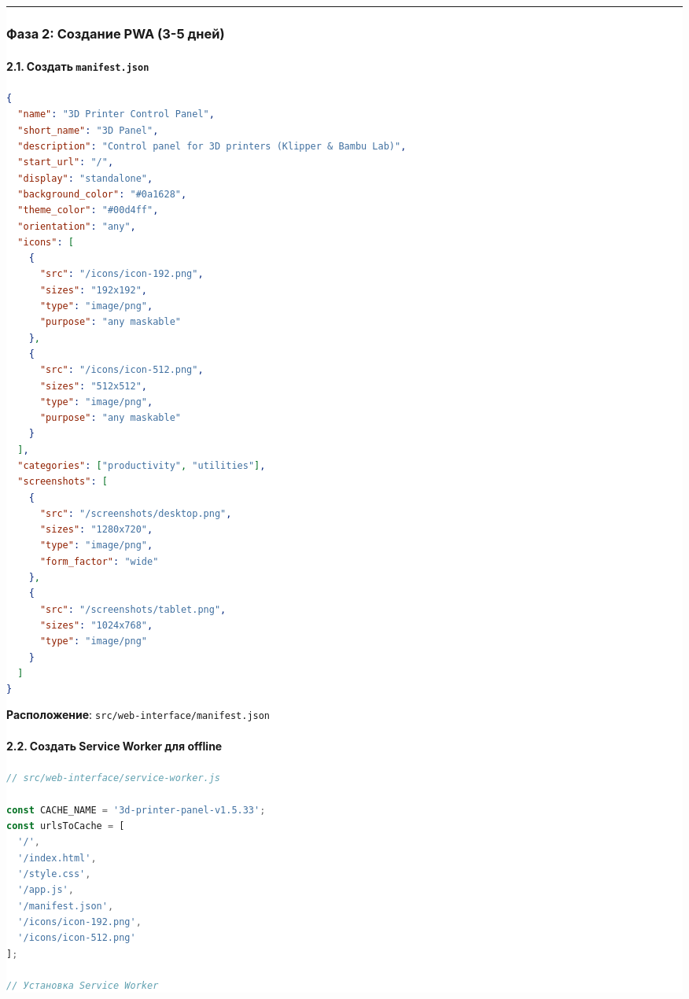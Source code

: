
---

### Фаза 2: Создание PWA (3-5 дней)

#### 2.1. Создать `manifest.json`
```json
{
  "name": "3D Printer Control Panel",
  "short_name": "3D Panel",
  "description": "Control panel for 3D printers (Klipper & Bambu Lab)",
  "start_url": "/",
  "display": "standalone",
  "background_color": "#0a1628",
  "theme_color": "#00d4ff",
  "orientation": "any",
  "icons": [
    {
      "src": "/icons/icon-192.png",
      "sizes": "192x192",
      "type": "image/png",
      "purpose": "any maskable"
    },
    {
      "src": "/icons/icon-512.png",
      "sizes": "512x512",
      "type": "image/png",
      "purpose": "any maskable"
    }
  ],
  "categories": ["productivity", "utilities"],
  "screenshots": [
    {
      "src": "/screenshots/desktop.png",
      "sizes": "1280x720",
      "type": "image/png",
      "form_factor": "wide"
    },
    {
      "src": "/screenshots/tablet.png",
      "sizes": "1024x768",
      "type": "image/png"
    }
  ]
}
```

**Расположение**: `src/web-interface/manifest.json`

#### 2.2. Создать Service Worker для offline
```javascript
// src/web-interface/service-worker.js

const CACHE_NAME = '3d-printer-panel-v1.5.33';
const urlsToCache = [
  '/',
  '/index.html',
  '/style.css',
  '/app.js',
  '/manifest.json',
  '/icons/icon-192.png',
  '/icons/icon-512.png'
];

// Установка Service Worker
```